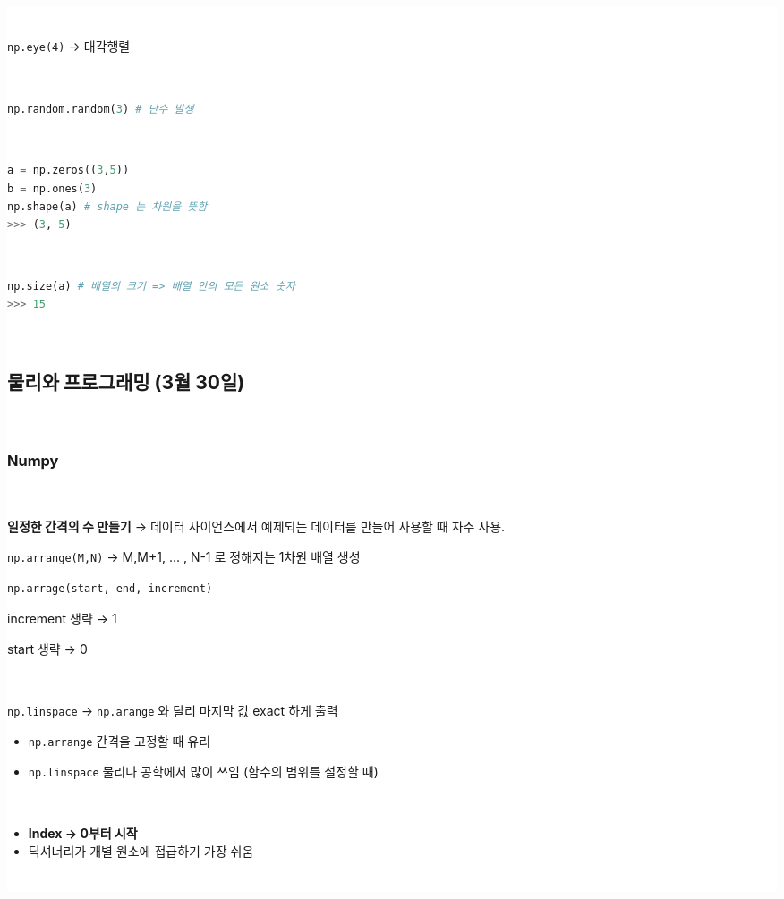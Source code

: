 <br>

`np.eye(4)` &rarr; 대각행렬

<br>

```py
np.random.random(3) # 난수 발생
```

<br>

```py
a = np.zeros((3,5))
b = np.ones(3)
np.shape(a) # shape 는 차원을 뜻함
>>> (3, 5)
```

<br>

```py
np.size(a) # 배열의 크기 => 배열 안의 모든 원소 숫자
>>> 15
```

<br>

## 물리와 프로그래밍 (3월 30일)

<br>

### Numpy

<br>

**일정한 간격의 수 만들기** &rarr; 데이터 사이언스에서 예제되는 데이터를 만들어 사용할 때 자주 사용.

`np.arrange(M,N)` &rarr; M,M+1, ... , N-1 로 정해지는 1차원 배열 생성

`np.arrage(start, end, increment)`

increment 생략 &rarr; 1

start 생략 &rarr; 0

<br>

`np.linspace` &rarr; `np.arange` 와 달리 마지막 값 exact 하게 출력

- `np.arrange` 간격을 고정할 때 유리

- `np.linspace` 물리나 공학에서 많이 쓰임 (함수의 범위를 설정할 때)

<br>

- **Index &rarr; 0부터 시작**
- 딕셔너리가 개별 원소에 접급하기 가장 쉬움



<br>
